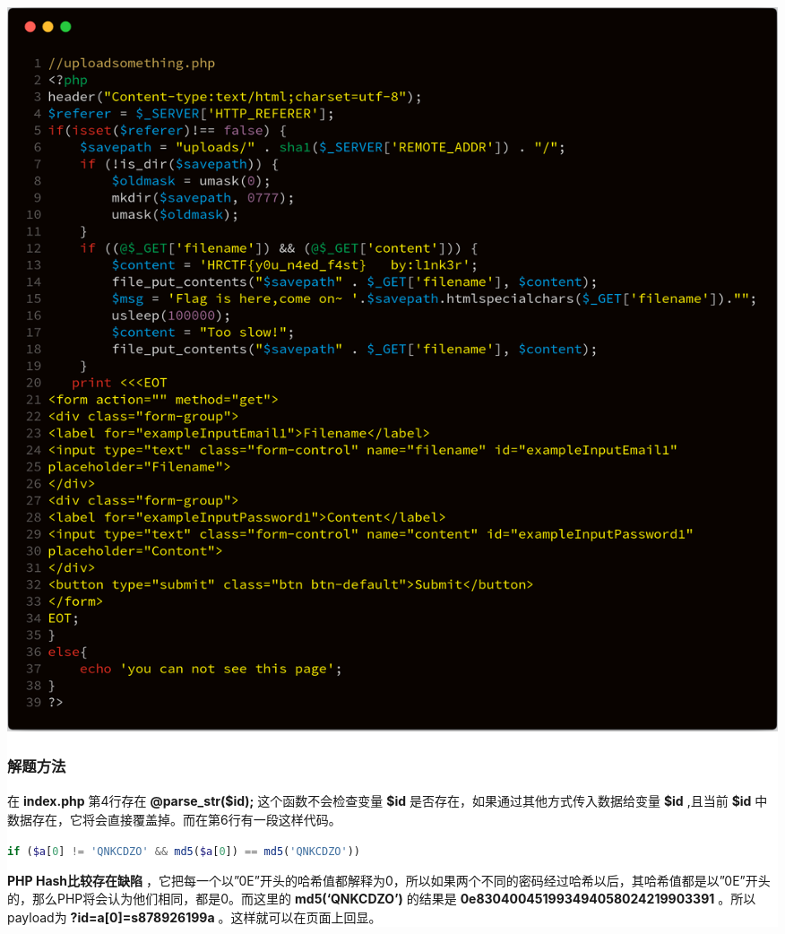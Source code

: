 ![14](CTF%20总结/PHP-Audit-Labs/PHP-Audit-Labs题解/Day5-8/files/14.png)

### 解题方法

在 **index.php** 第4行存在 **@parse_str($id);** 这个函数不会检查变量 **\$id** 是否存在，如果通过其他方式传入数据给变量 **\$id** ,且当前 **\$id** 中数据存在，它将会直接覆盖掉。而在第6行有一段这样代码。

```php
if ($a[0] != 'QNKCDZO' && md5($a[0]) == md5('QNKCDZO'))
```

**PHP Hash比较存在缺陷** ，它把每一个以”0E”开头的哈希值都解释为0，所以如果两个不同的密码经过哈希以后，其哈希值都是以”0E”开头的，那么PHP将会认为他们相同，都是0。而这里的 **md5(‘QNKCDZO’)** 的结果是 **0e830400451993494058024219903391**  。所以payload为 **?id=a[0]=s878926199a** 。这样就可以在页面上回显。
